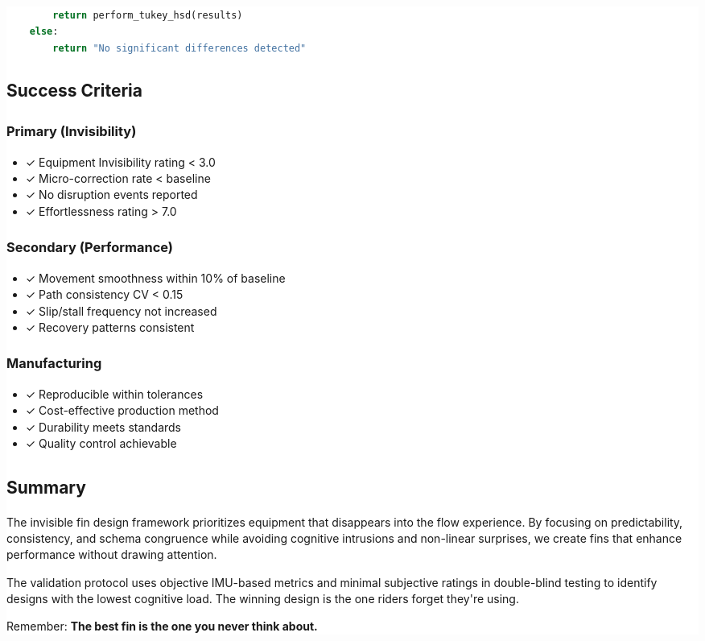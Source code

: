 ```python
        return perform_tukey_hsd(results)
    else:
        return "No significant differences detected"
```

## Success Criteria

### Primary (Invisibility)
- ✓ Equipment Invisibility rating < 3.0
- ✓ Micro-correction rate < baseline
- ✓ No disruption events reported
- ✓ Effortlessness rating > 7.0

### Secondary (Performance)
- ✓ Movement smoothness within 10% of baseline
- ✓ Path consistency CV < 0.15
- ✓ Slip/stall frequency not increased
- ✓ Recovery patterns consistent

### Manufacturing
- ✓ Reproducible within tolerances
- ✓ Cost-effective production method
- ✓ Durability meets standards
- ✓ Quality control achievable

## Summary

The invisible fin design framework prioritizes equipment that disappears into the flow experience. By focusing on predictability, consistency, and schema congruence while avoiding cognitive intrusions and non-linear surprises, we create fins that enhance performance without drawing attention.

The validation protocol uses objective IMU-based metrics and minimal subjective ratings in double-blind testing to identify designs with the lowest cognitive load. The winning design is the one riders forget they're using.

Remember: **The best fin is the one you never think about.**